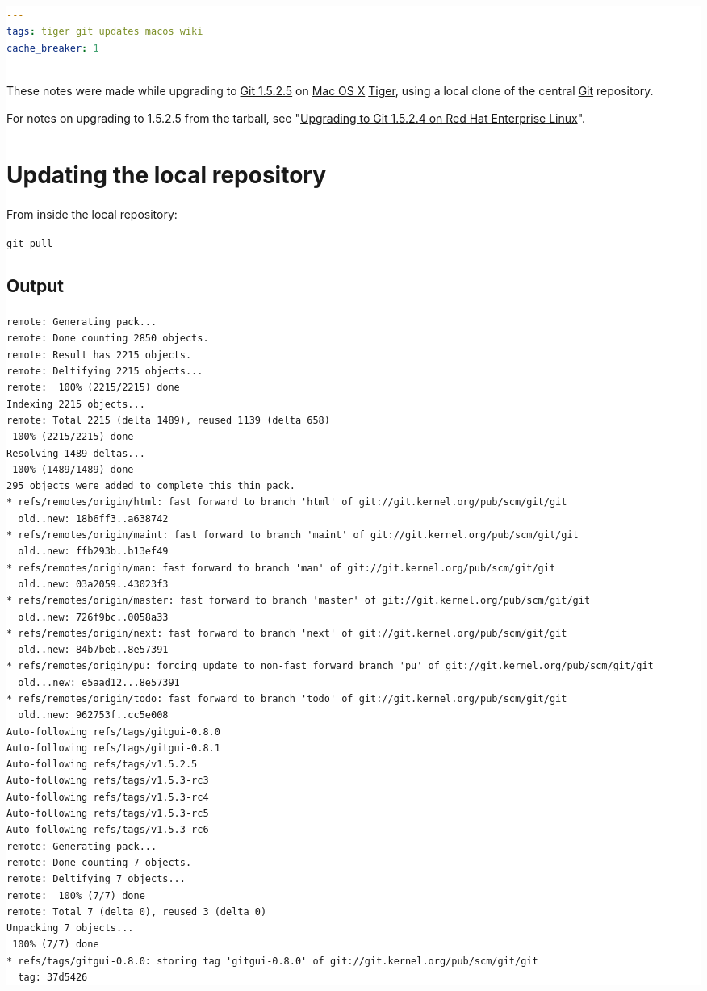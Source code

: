 ```yaml
---
tags: tiger git updates macos wiki
cache_breaker: 1
---
```


These notes were made while upgrading to [Git 1.5.2.5](/wiki/Git_1.5.2.5) on [Mac OS X](/wiki/Mac_OS_X) [Tiger](/wiki/Tiger), using a local clone of the central [Git](/wiki/Git) repository.

For notes on upgrading to 1.5.2.5 from the tarball, see "[Upgrading to Git 1.5.2.4 on Red Hat Enterprise Linux](/wiki/Upgrading_to_Git_1.5.2.4_on_Red_Hat_Enterprise_Linux)".

# Updating the local repository

From inside the local repository:

    git pull

## Output

    remote: Generating pack...
    remote: Done counting 2850 objects.
    remote: Result has 2215 objects.
    remote: Deltifying 2215 objects...
    remote:  100% (2215/2215) done
    Indexing 2215 objects...
    remote: Total 2215 (delta 1489), reused 1139 (delta 658)
     100% (2215/2215) done
    Resolving 1489 deltas...
     100% (1489/1489) done
    295 objects were added to complete this thin pack.
    * refs/remotes/origin/html: fast forward to branch 'html' of git://git.kernel.org/pub/scm/git/git
      old..new: 18b6ff3..a638742
    * refs/remotes/origin/maint: fast forward to branch 'maint' of git://git.kernel.org/pub/scm/git/git
      old..new: ffb293b..b13ef49
    * refs/remotes/origin/man: fast forward to branch 'man' of git://git.kernel.org/pub/scm/git/git
      old..new: 03a2059..43023f3
    * refs/remotes/origin/master: fast forward to branch 'master' of git://git.kernel.org/pub/scm/git/git
      old..new: 726f9bc..0058a33
    * refs/remotes/origin/next: fast forward to branch 'next' of git://git.kernel.org/pub/scm/git/git
      old..new: 84b7beb..8e57391
    * refs/remotes/origin/pu: forcing update to non-fast forward branch 'pu' of git://git.kernel.org/pub/scm/git/git
      old...new: e5aad12...8e57391
    * refs/remotes/origin/todo: fast forward to branch 'todo' of git://git.kernel.org/pub/scm/git/git
      old..new: 962753f..cc5e008
    Auto-following refs/tags/gitgui-0.8.0
    Auto-following refs/tags/gitgui-0.8.1
    Auto-following refs/tags/v1.5.2.5
    Auto-following refs/tags/v1.5.3-rc3
    Auto-following refs/tags/v1.5.3-rc4
    Auto-following refs/tags/v1.5.3-rc5
    Auto-following refs/tags/v1.5.3-rc6
    remote: Generating pack...
    remote: Done counting 7 objects.
    remote: Deltifying 7 objects...
    remote:  100% (7/7) done
    remote: Total 7 (delta 0), reused 3 (delta 0)
    Unpacking 7 objects...
     100% (7/7) done
    * refs/tags/gitgui-0.8.0: storing tag 'gitgui-0.8.0' of git://git.kernel.org/pub/scm/git/git
      tag: 37d5426